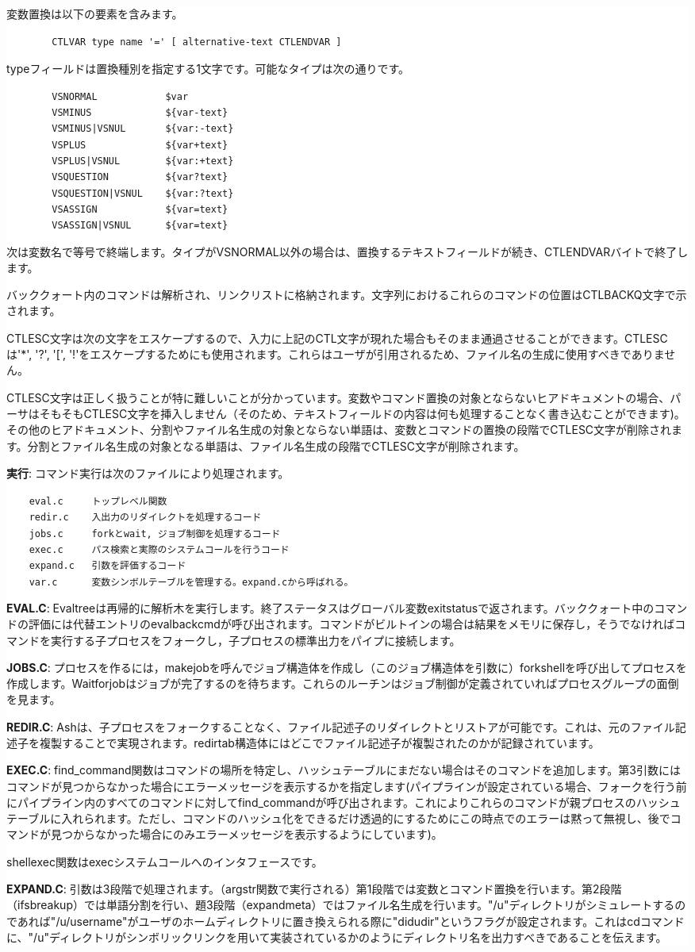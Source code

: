変数置換は以下の要素を含みます。

```
        CTLVAR type name '=' [ alternative-text CTLENDVAR ]
```

typeフィールドは置換種別を指定する1文字です。可能なタイプは次の通りです。

```
        VSNORMAL            $var
        VSMINUS             ${var-text}
        VSMINUS|VSNUL       ${var:-text}
        VSPLUS              ${var+text}
        VSPLUS|VSNUL        ${var:+text}
        VSQUESTION          ${var?text}
        VSQUESTION|VSNUL    ${var:?text}
        VSASSIGN            ${var=text}
        VSASSIGN|VSNUL      ${var=text}
```

次は変数名で等号で終端します。タイプがVSNORMAL以外の場合は、置換するテキストフィールドが続き、CTLENDVARバイトで終了します。

バッククォート内のコマンドは解析され、リンクリストに格納されます。文字列におけるこれらのコマンドの位置はCTLBACKQ文字で示されます。

CTLESC文字は次の文字をエスケープするので、入力に上記のCTL文字が現れた場合もそのまま通過させることができます。CTLESCは'*', '?', '[', '!'をエスケープするためにも使用されます。これらはユーザが引用されるため、ファイル名の生成に使用すべきでありません。

CTLESC文字は正しく扱うことが特に難しいことが分かっています。変数やコマンド置換の対象とならないヒアドキュメントの場合、パーサはそもそもCTLESC文字を挿入しません（そのため、テキストフィールドの内容は何も処理することなく書き込むことができます)。その他のヒアドキュメント、分割やファイル名生成の対象とならない単語は、変数とコマンドの置換の段階でCTLESC文字が削除されます。分割とファイル名生成の対象となる単語は、ファイル名生成の段階でCTLESC文字が削除されます。

**実行**: コマンド実行は次のファイルにより処理されます。

        eval.c     トップレベル関数
        redir.c    入出力のリダイレクトを処理するコード
        jobs.c     forkとwait, ジョブ制御を処理するコード
        exec.c     パス検索と実際のシステムコールを行うコード
        expand.c   引数を評価するコード
        var.c      変数シンボルテーブルを管理する。expand.cから呼ばれる。

**EVAL.C**: Evaltreeは再帰的に解析木を実行します。終了ステータスはグローバル変数exitstatusで返されます。バッククォート中のコマンドの評価には代替エントリのevalbackcmdが呼び出されます。コマンドがビルトインの場合は結果をメモリに保存し，そうでなければコマンドを実行する子プロセスをフォークし，子プロセスの標準出力をパイプに接続します。

**JOBS.C**: プロセスを作るには，makejobを呼んでジョブ構造体を作成し（このジョブ構造体を引数に）forkshellを呼び出してプロセスを作成します。Waitforjobはジョブが完了するのを待ちます。これらのルーチンはジョブ制御が定義されていればプロセスグループの面倒を見ます。

**REDIR.C**: Ashは、子プロセスをフォークすることなく、ファイル記述子のリダイレクトとリストアが可能です。これは、元のファイル記述子を複製することで実現されます。redirtab構造体にはどこでファイル記述子が複製されたのかが記録されています。

**EXEC.C**: find_command関数はコマンドの場所を特定し、ハッシュテーブルにまだない場合はそのコマンドを追加します。第3引数にはコマンドが見つからなかった場合にエラーメッセージを表示するかを指定します(パイプラインが設定されている場合、フォークを行う前にパイプライン内のすべてのコマンドに対してfind_commandが呼び出されます。これによりこれらのコマンドが親プロセスのハッシュテーブルに入れられます。ただし、コマンドのハッシュ化をできるだけ透過的にするためにこの時点でのエラーは黙って無視し、後でコマンドが見つからなかった場合にのみエラーメッセージを表示するようにしています)。

shellexec関数はexecシステムコールへのインタフェースです。

**EXPAND.C**: 引数は3段階で処理されます。（argstr関数で実行される）第1段階では変数とコマンド置換を行います。第2段階（ifsbreakup）では単語分割を行い、題3段階（expandmeta）ではファイル名生成を行います。"/u"ディレクトリがシミュレートするのであれば"/u/username"がユーザのホームディレクトリに置き換えられる際に"didudir"というフラグが設定されます。これはcdコマンドに、"/u"ディレクトリがシンボリックリンクを用いて実装されているかのようにディレクトリ名を出力すべきであることを伝えます。
